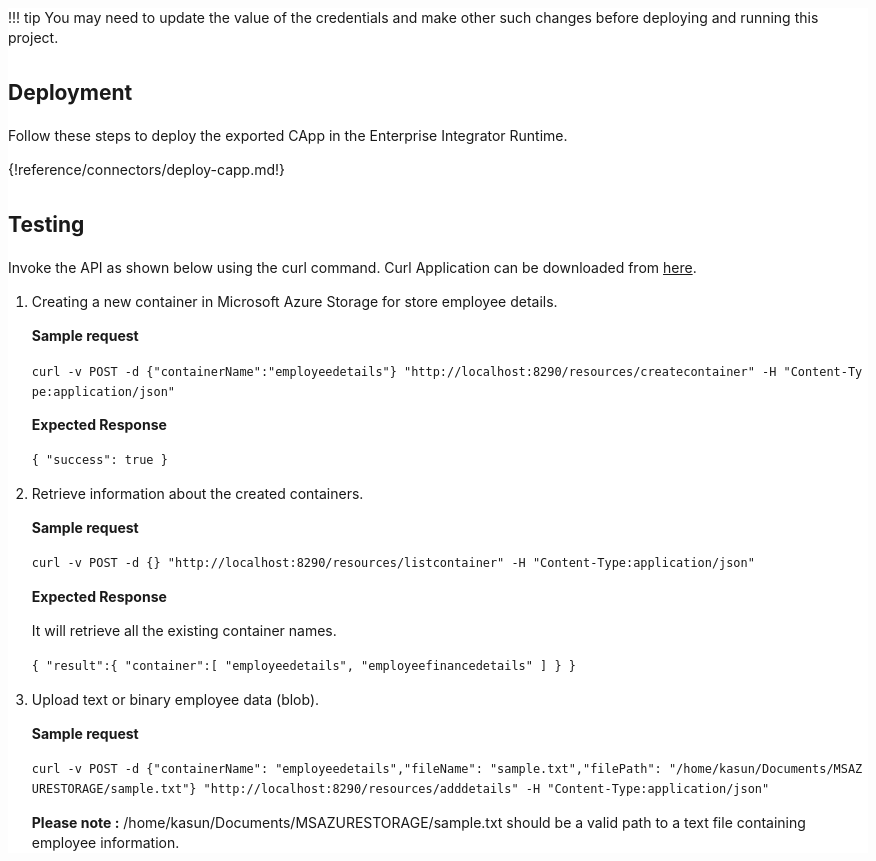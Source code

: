 !!! tip
    You may need to update the value of the credentials and make other such changes before deploying and running this project.

## Deployment

Follow these steps to deploy the exported CApp in the Enterprise Integrator Runtime. 

{!reference/connectors/deploy-capp.md!}

## Testing

Invoke the API as shown below using the curl command. Curl Application can be downloaded from [here](https://curl.haxx.se/download.html).

1. Creating a new container in Microsoft Azure Storage for store employee details.
 
   **Sample request**

    `curl -v POST -d {"containerName":"employeedetails"} "http://localhost:8290/resources/createcontainer" -H "Content-Type:application/json"`

   **Expected Response**
    
     `{
        "success": true
      }`
    
2. Retrieve information about the created containers.    
   
   **Sample request**
    
    `curl -v POST -d {} "http://localhost:8290/resources/listcontainer" -H "Content-Type:application/json"`
   
   **Expected Response**
   
     It will retrieve all the existing container names.
     
     `{
         "result":{
            "container":[
               "employeedetails",
               "employeefinancedetails"
            ]
         }
      }`

3. Upload text or binary employee data (blob).

   **Sample request**
   
     `curl -v POST -d {"containerName": "employeedetails","fileName": "sample.txt","filePath": "/home/kasun/Documents/MSAZURESTORAGE/sample.txt"} "http://localhost:8290/resources/adddetails" -H "Content-Type:application/json"`
   
     **Please note :** /home/kasun/Documents/MSAZURESTORAGE/sample.txt should be a valid path to a text file containing employee information.
    